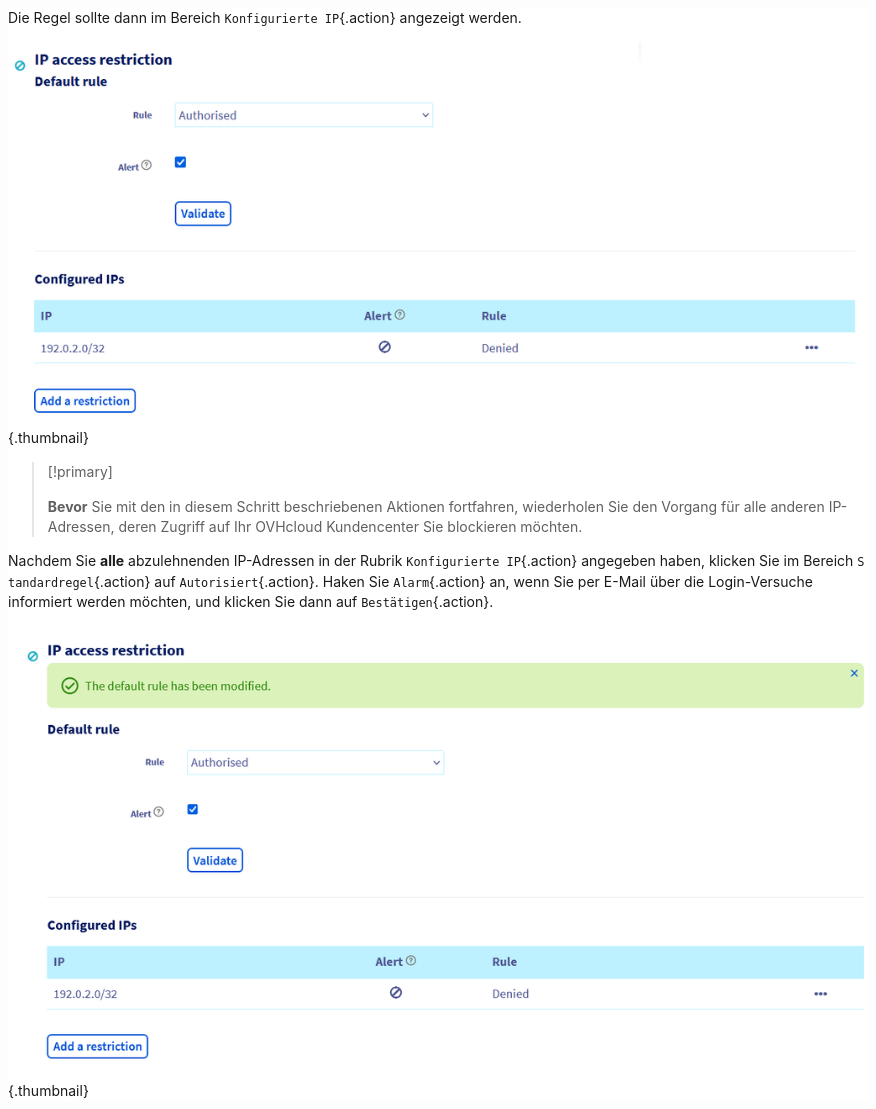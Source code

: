 Die Regel sollte dann im Bereich `Konfigurierte IP`{.action} angezeigt werden.

![Add Deny rule](images/ip11.png){.thumbnail}

> [!primary]
>
> **Bevor** Sie mit den in diesem Schritt beschriebenen Aktionen fortfahren, wiederholen Sie den Vorgang für alle anderen IP-Adressen, deren Zugriff auf Ihr OVHcloud Kundencenter Sie blockieren möchten.
>

Nachdem Sie **alle** abzulehnenden IP-Adressen in der Rubrik `Konfigurierte IP`{.action} angegeben haben, klicken Sie im Bereich `Standardregel`{.action} auf `Autorisiert`{.action}. Haken Sie `Alarm`{.action} an, wenn Sie per E-Mail über die Login-Versuche informiert werden möchten, und klicken Sie dann auf `Bestätigen`{.action}.

![Add Deny rule](images/ip12.png){.thumbnail}
